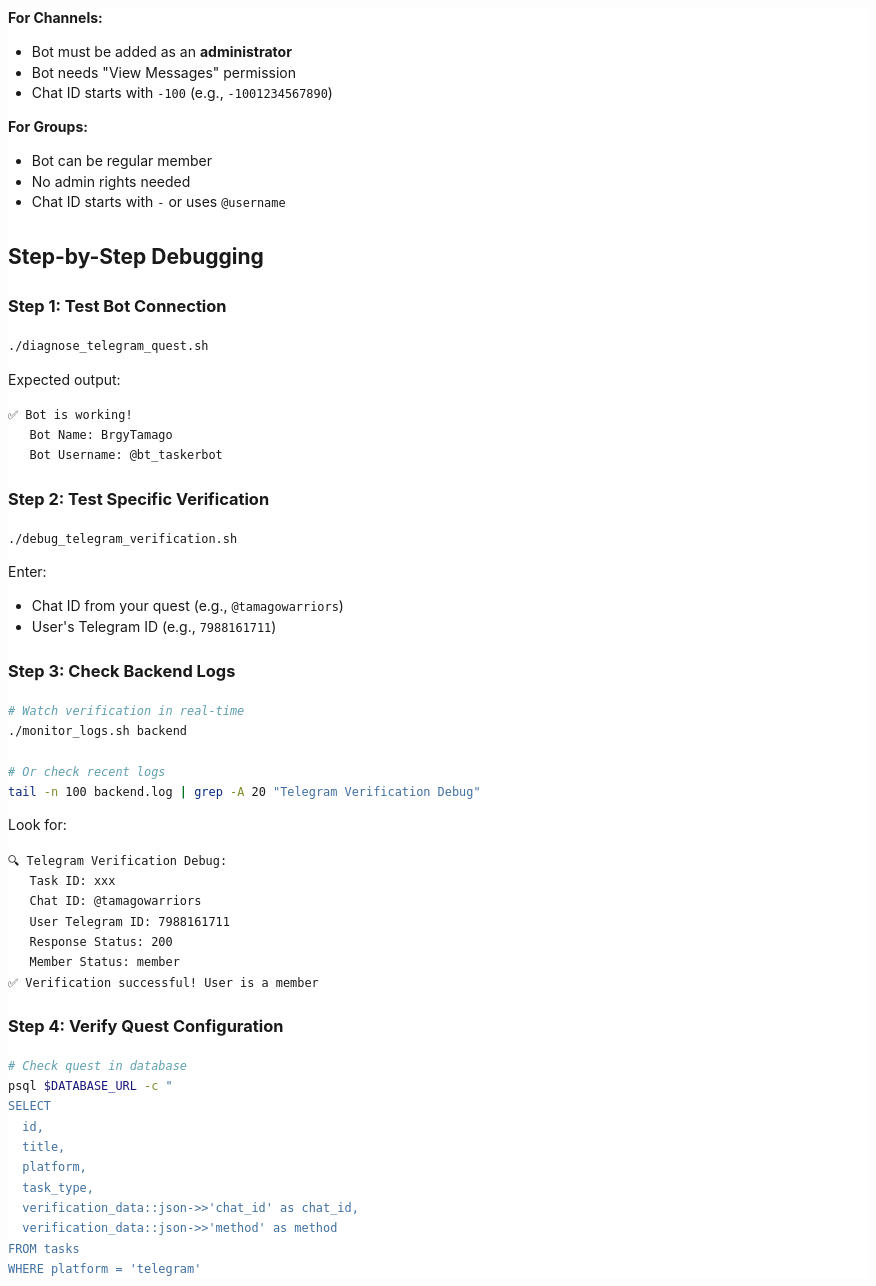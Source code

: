 **For Channels:**
- Bot must be added as an **administrator**
- Bot needs "View Messages" permission
- Chat ID starts with `-100` (e.g., `-1001234567890`)

**For Groups:**
- Bot can be regular member
- No admin rights needed
- Chat ID starts with `-` or uses `@username`

## Step-by-Step Debugging

### Step 1: Test Bot Connection
```bash
./diagnose_telegram_quest.sh
```

Expected output:
```
✅ Bot is working!
   Bot Name: BrgyTamago
   Bot Username: @bt_taskerbot
```

### Step 2: Test Specific Verification
```bash
./debug_telegram_verification.sh
```

Enter:
- Chat ID from your quest (e.g., `@tamagowarriors`)
- User's Telegram ID (e.g., `7988161711`)

### Step 3: Check Backend Logs
```bash
# Watch verification in real-time
./monitor_logs.sh backend

# Or check recent logs
tail -n 100 backend.log | grep -A 20 "Telegram Verification Debug"
```

Look for:
```
🔍 Telegram Verification Debug:
   Task ID: xxx
   Chat ID: @tamagowarriors
   User Telegram ID: 7988161711
   Response Status: 200
   Member Status: member
✅ Verification successful! User is a member
```

### Step 4: Verify Quest Configuration
```bash
# Check quest in database
psql $DATABASE_URL -c "
SELECT 
  id, 
  title, 
  platform,
  task_type,
  verification_data::json->>'chat_id' as chat_id,
  verification_data::json->>'method' as method
FROM tasks 
WHERE platform = 'telegram'
```
